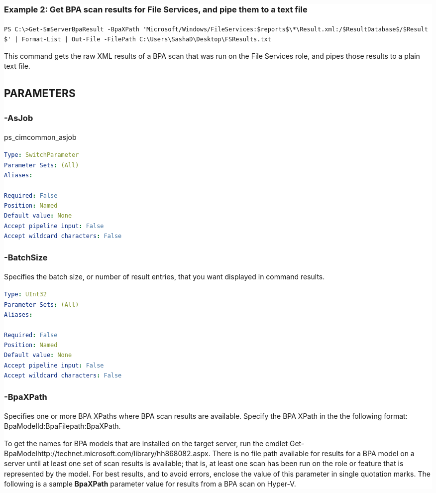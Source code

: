 ### Example 2: Get BPA scan results for File Services, and pipe them to a text file
```
PS C:\>Get-SmServerBpaResult -BpaXPath 'Microsoft/Windows/FileServices:$reports$\*\Result.xml:/$ResultDatabase$/$Result$' | Format-List | Out-File -FilePath C:\Users\SashaD\Desktop\FSResults.txt
```

This command gets the raw XML results of a BPA scan that was run on the File Services role, and pipes those results to a plain text file.

## PARAMETERS

### -AsJob
ps_cimcommon_asjob

```yaml
Type: SwitchParameter
Parameter Sets: (All)
Aliases: 

Required: False
Position: Named
Default value: None
Accept pipeline input: False
Accept wildcard characters: False
```

### -BatchSize
Specifies the batch size, or number of result entries, that you want displayed in command results.

```yaml
Type: UInt32
Parameter Sets: (All)
Aliases: 

Required: False
Position: Named
Default value: None
Accept pipeline input: False
Accept wildcard characters: False
```

### -BpaXPath
Specifies one or more BPA XPaths where BPA scan results are available.
Specify the BPA XPath in the the following format: BpaModelId:BpaFilepath:BpaXPath.

To get the names for BPA models that are installed on the target server, run the cmdlet Get-BpaModelhttp://technet.microsoft.com/library/hh868082.aspx.
There is no file path available for results for a BPA model on a server until at least one set of scan results is available; that is, at least one scan has been run on the role or feature that is represented by the model.
For best results, and to avoid errors, enclose the value of this parameter in single quotation marks.
The following is a sample **BpaXPath** parameter value for results from a BPA scan on Hyper-V.
